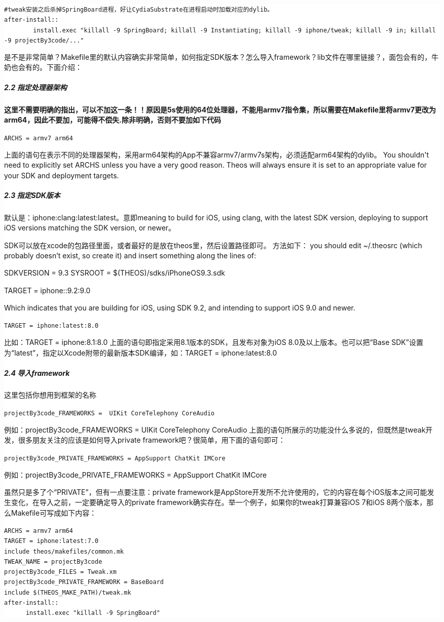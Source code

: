 	#tweak安装之后杀掉SpringBoard进程，好让CydiaSubstrate在进程启动时加载对应的dylib。
	after-install::
			install.exec "killall -9 SpringBoard; killall -9 Instantiating; killall -9 iphone/tweak; killall -9 in; killall -9 projectBy3code/..."
	
 
是不是非常简单？Makefile里的默认内容确实非常简单，如何指定SDK版本？怎么导入framework？lib文件在哪里链接？，面包会有的，牛奶也会有的。下面介绍：

##### 2.2 指定处理器架构

**这里不需要明确的指出，可以不加这一条！！原因是5s使用的64位处理器，不能用armv7指令集，所以需要在Makefile里将armv7更改为arm64，因此不要加，可能得不偿失.除非明确，否则不要加如下代码**

	ARCHS = armv7 arm64

上面的语句在表示不同的处理器架构，采用arm64架构的App不兼容armv7/armv7s架构，必须适配arm64架构的dylib。
You shouldn't need to explicitly set ARCHS unless you have a very good reason. Theos will always ensure it is set to an appropriate value for your SDK and deployment targets.


##### 2.3 指定SDK版本

默认是：iphone:clang:latest:latest。意即meaning to build for iOS, using clang, with the latest SDK version, deploying to support iOS versions matching the SDK version, or newer。

SDK可以放在xcode的包路径里面，或者最好的是放在theos里，然后设置路径即可。
方法如下：
 you should edit ~/.theosrc (which probably doesn’t exist, so create it) and insert something along the lines of:
 
SDKVERSION = 9.3
SYSROOT = $(THEOS)/sdks/iPhoneOS9.3.sdk

TARGET = iphone::9.2:9.0

Which indicates that you are building for iOS, using SDK 9.2, and intending to support iOS 9.0 and newer.

	TARGET = iphone:latest:8.0

 

比如：TARGET = iphone:8.1:8.0
   上面的语句即指定采用8.1版本的SDK，且发布对象为iOS 8.0及以上版本。也可以把“Base SDK”设置为“latest”，指定以Xcode附带的最新版本SDK编译，如：TARGET = iphone:latest:8.0
   
##### 2.4 导入framework
这里包括你想用到框架的名称

	projectBy3code_FRAMEWORKS =  UIKit CoreTelephony CoreAudio
	
例如：projectBy3code_FRAMEWORKS = UIKit CoreTelephony CoreAudio
上面的语句所展示的功能没什么多说的，但既然是tweak开发，很多朋友关注的应该是如何导入private framework吧？很简单，用下面的语句即可：

	projectBy3code_PRIVATE_FRAMEWORKS = AppSupport ChatKit IMCore
例如：projectBy3code_PRIVATE_FRAMEWORKS = AppSupport ChatKit IMCore

虽然只是多了个“PRIVATE”，但有一点要注意：private framework是AppStore开发所不允许使用的，它的内容在每个iOS版本之间可能发生变化，在导入之前，一定要确定导入的private framework确实存在。举一个例子，如果你的tweak打算兼容iOS 7和iOS 8两个版本，那么Makefile可写成如下内容：

```
ARCHS = armv7 arm64
TARGET = iphone:latest:7.0
include theos/makefiles/common.mk
TWEAK_NAME = projectBy3code
projectBy3code_FILES = Tweak.xm
projectBy3code_PRIVATE_FRAMEWORK = BaseBoard
include $(THEOS_MAKE_PATH)/tweak.mk
after-install::
      install.exec "killall -9 SpringBoard"
```  